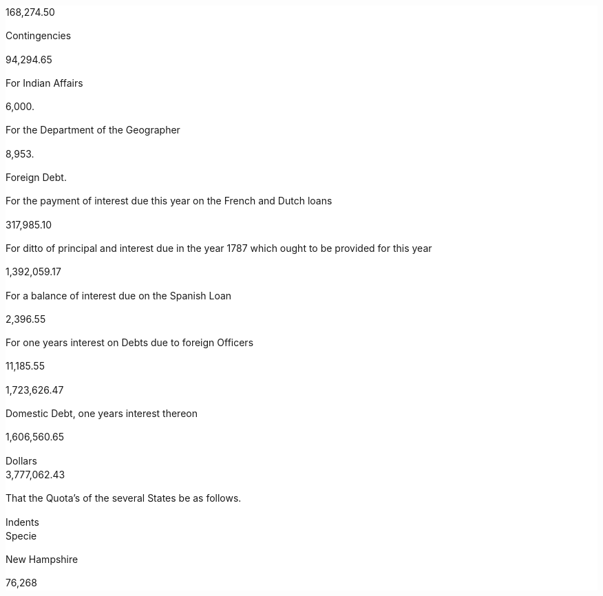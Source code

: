 168,274.50  
  
  
Contingencies  
  
94,294.65  
  
  
For Indian Affairs  
  
6,000.    
  
  
For the Department of the Geographer  
  
8,953.    
  
  
Foreign Debt.  
  
  
  
For the payment of interest due this year on the French and Dutch loans  
  
317,985.10  
  
  
For ditto of principal and interest due in the year 1787 which ought to be provided for this year  
  
1,392,059.17  
  
  
For a balance of interest due on the Spanish Loan  
  
2,396.55  
  
  
For one years interest on Debts due to foreign Officers  
  
11,185.55  
  
  
  
  
1,723,626.47  
  
  
Domestic Debt, one years interest thereon  
  
1,606,560.65  
  
  
  
Dollars  
3,777,062.43  
  
  
  
  
That the Quota’s of the several States be as follows.  
  
  
  
  
  
Indents  
Specie  
  
  
New Hampshire  
  
76,268  
  